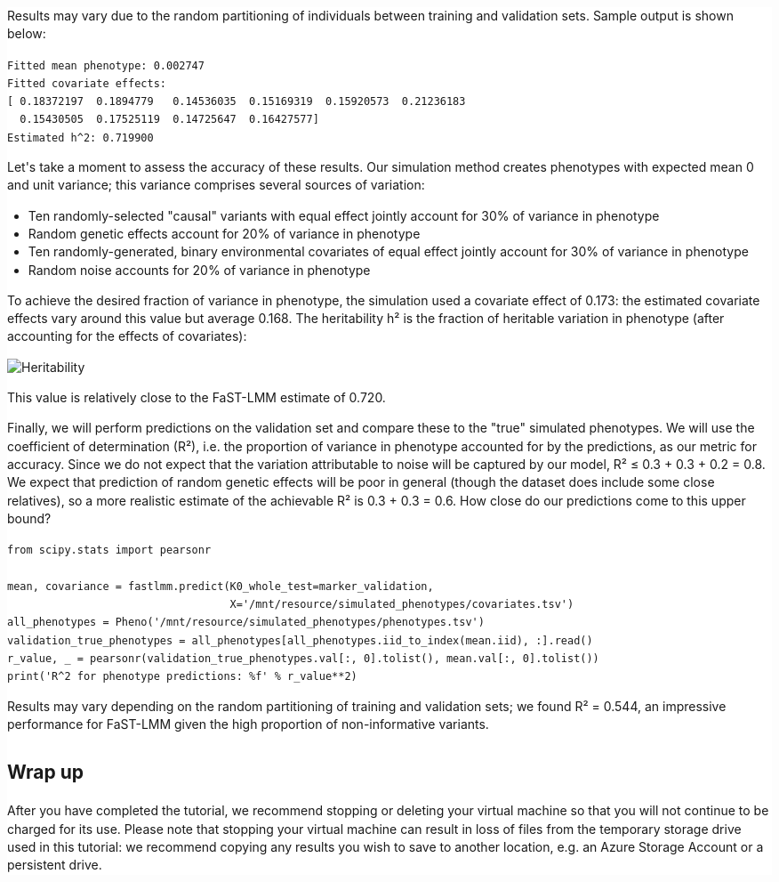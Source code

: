 Results may vary due to the random partitioning of individuals between training and validation sets. Sample output is shown below:

    Fitted mean phenotype: 0.002747
    Fitted covariate effects:
    [ 0.18372197  0.1894779   0.14536035  0.15169319  0.15920573  0.21236183
      0.15430505  0.17525119  0.14725647  0.16427577]
    Estimated h^2: 0.719900

Let's take a moment to assess the accuracy of these results. Our simulation method creates phenotypes with expected mean 0 and unit variance; this variance comprises several sources of variation:

 - Ten randomly-selected "causal" variants with equal effect jointly account for 30% of variance in phenotype
 - Random genetic effects account for 20% of variance in phenotype
 - Ten randomly-generated, binary environmental covariates of equal effect jointly account for 30% of variance in phenotype
 - Random noise accounts for 20% of variance in phenotype

To achieve the desired fraction of variance in phenotype, the simulation used a covariate effect of 0.173: the estimated covariate effects vary around this value but average 0.168. The heritability h² is the fraction of heritable variation in phenotype (after accounting for the effects of covariates):

![Heritability](https://github.com/Azure/Cortana-Intelligence-Gallery-Content/blob/master/Resources/Phenotype-Prediction/Images/heritability.PNG?raw=true)

This value is relatively close to the FaST-LMM estimate of 0.720.

Finally, we will perform predictions on the validation set and compare these to the "true" simulated phenotypes. We will use the coefficient of determination (R²), i.e. the proportion of variance in phenotype accounted for by the predictions, as our metric for accuracy. Since we do not expect that the variation attributable to noise will be captured by our model, R² ≤ 0.3 + 0.3 + 0.2 = 0.8. We expect that prediction of random genetic effects will be poor in general (though the dataset does include some close relatives), so a more realistic estimate of the achievable R² is 0.3 + 0.3 = 0.6. How close do our predictions come to this upper bound?

    from scipy.stats import pearsonr
    
    mean, covariance = fastlmm.predict(K0_whole_test=marker_validation,
                                       X='/mnt/resource/simulated_phenotypes/covariates.tsv')
    all_phenotypes = Pheno('/mnt/resource/simulated_phenotypes/phenotypes.tsv')
    validation_true_phenotypes = all_phenotypes[all_phenotypes.iid_to_index(mean.iid), :].read()
    r_value, _ = pearsonr(validation_true_phenotypes.val[:, 0].tolist(), mean.val[:, 0].tolist())
    print('R^2 for phenotype predictions: %f' % r_value**2)

Results may vary depending on the random partitioning of training and validation sets; we found R² = 0.544, an impressive performance for FaST-LMM given the high proportion of non-informative variants.

## Wrap up

After you have completed the tutorial, we recommend stopping or deleting your virtual machine so that you will not continue to be charged for its use. Please note that stopping your virtual machine can result in loss of files from the temporary storage drive used in this tutorial: we recommend copying any results you wish to save to another location, e.g. an Azure Storage Account or a persistent drive.


  [1]: https://azuredeploy.net/?repository=https://github.com/Azure/Azure-MachineLearning-DataScience/tree/master/Data-Science-Virtual-Machine/Linux